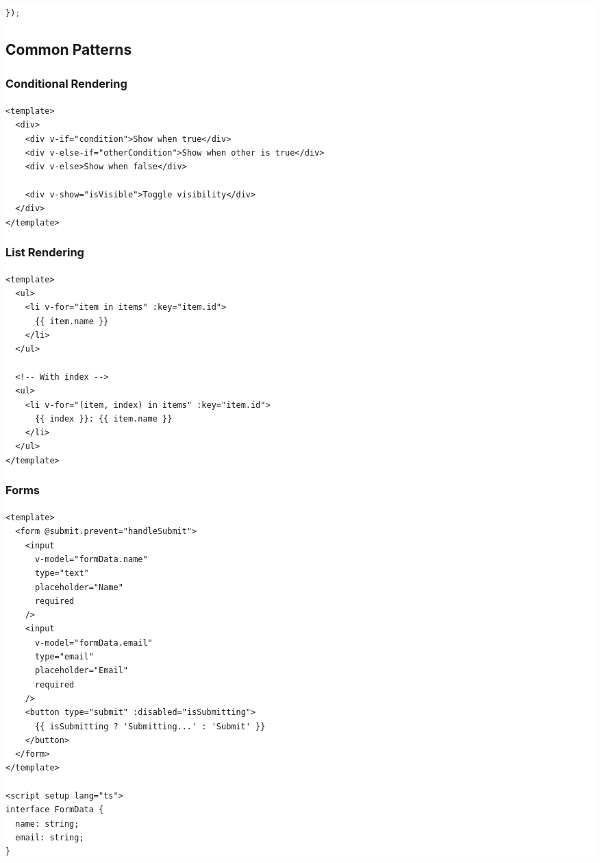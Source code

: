 ```typescript
});
```

## Common Patterns

### Conditional Rendering
```vue
<template>
  <div>
    <div v-if="condition">Show when true</div>
    <div v-else-if="otherCondition">Show when other is true</div>
    <div v-else>Show when false</div>
    
    <div v-show="isVisible">Toggle visibility</div>
  </div>
</template>
```

### List Rendering
```vue
<template>
  <ul>
    <li v-for="item in items" :key="item.id">
      {{ item.name }}
    </li>
  </ul>
  
  <!-- With index -->
  <ul>
    <li v-for="(item, index) in items" :key="item.id">
      {{ index }}: {{ item.name }}
    </li>
  </ul>
</template>
```

### Forms
```vue
<template>
  <form @submit.prevent="handleSubmit">
    <input
      v-model="formData.name"
      type="text"
      placeholder="Name"
      required
    />
    <input
      v-model="formData.email"
      type="email"
      placeholder="Email"
      required
    />
    <button type="submit" :disabled="isSubmitting">
      {{ isSubmitting ? 'Submitting...' : 'Submit' }}
    </button>
  </form>
</template>

<script setup lang="ts">
interface FormData {
  name: string;
  email: string;
}
```